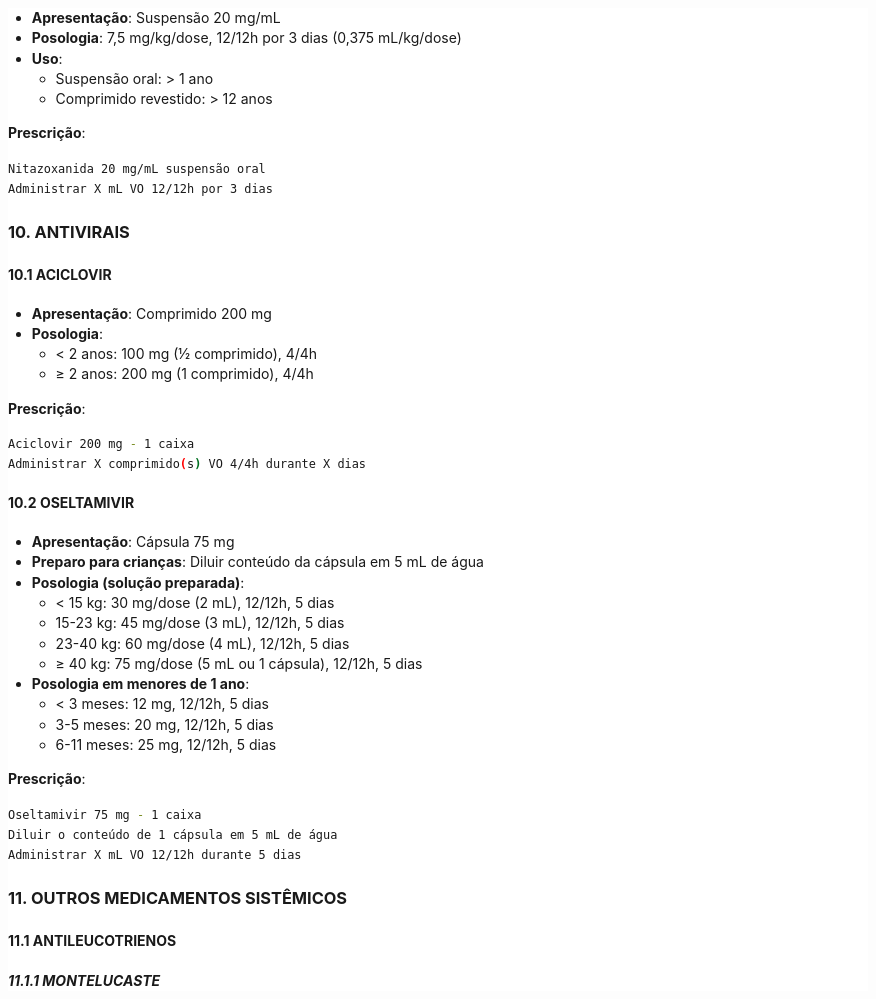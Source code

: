 - **Apresentação**: Suspensão 20 mg/mL
- **Posologia**: 7,5 mg/kg/dose, 12/12h por 3 dias (0,375 mL/kg/dose)
- **Uso**:
  - Suspensão oral: > 1 ano
  - Comprimido revestido: > 12 anos

**Prescrição**:

```bash
Nitazoxanida 20 mg/mL suspensão oral
Administrar X mL VO 12/12h por 3 dias
```

### 10. ANTIVIRAIS

#### 10.1 ACICLOVIR

- **Apresentação**: Comprimido 200 mg
- **Posologia**:
  - < 2 anos: 100 mg (½ comprimido), 4/4h
  - ≥ 2 anos: 200 mg (1 comprimido), 4/4h

**Prescrição**:

```bash
Aciclovir 200 mg - 1 caixa
Administrar X comprimido(s) VO 4/4h durante X dias
```

#### 10.2 OSELTAMIVIR

- **Apresentação**: Cápsula 75 mg
- **Preparo para crianças**: Diluir conteúdo da cápsula em 5 mL de água
- **Posologia (solução preparada)**:
  - < 15 kg: 30 mg/dose (2 mL), 12/12h, 5 dias
  - 15-23 kg: 45 mg/dose (3 mL), 12/12h, 5 dias
  - 23-40 kg: 60 mg/dose (4 mL), 12/12h, 5 dias
  - ≥ 40 kg: 75 mg/dose (5 mL ou 1 cápsula), 12/12h, 5 dias
- **Posologia em menores de 1 ano**:
  - < 3 meses: 12 mg, 12/12h, 5 dias
  - 3-5 meses: 20 mg, 12/12h, 5 dias
  - 6-11 meses: 25 mg, 12/12h, 5 dias

**Prescrição**:

```bash
Oseltamivir 75 mg - 1 caixa
Diluir o conteúdo de 1 cápsula em 5 mL de água
Administrar X mL VO 12/12h durante 5 dias
```

### 11. OUTROS MEDICAMENTOS SISTÊMICOS

#### 11.1 ANTILEUCOTRIENOS

##### 11.1.1 MONTELUCASTE
